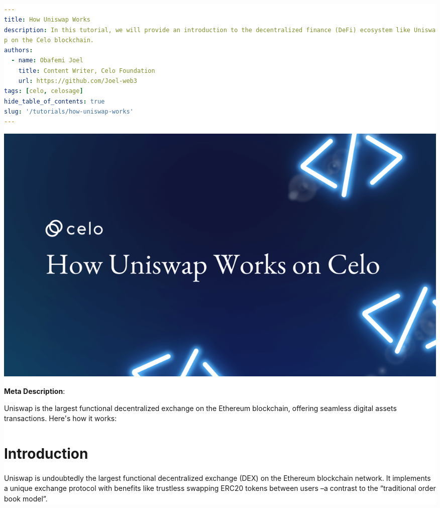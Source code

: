```yaml
---
title: How Uniswap Works
description: In this tutorial, we will provide an introduction to the decentralized finance (DeFi) ecosystem like Uniswap on the Celo blockchain. 
authors:
  - name: Obafemi Joel
    title: Content Writer, Celo Foundation
    url: https://github.com/Joel-web3
tags: [celo, celosage]
hide_table_of_contents: true
slug: '/tutorials/how-uniswap-works'
---
```



![header](../../src/data-tutorials/showcase/beginner/how-uniswap-works.png)

**Meta Description**:

Uniswap is the largest functional decentralized exchange on the Ethereum blockchain, offering seamless digital assets transactions. Here's how it works:

# **Introduction**

Uniswap is undoubtedly the largest functional decentralized exchange (DEX) on the Ethereum blockchain network. It implements a unique exchange protocol with benefits like trustless swapping ERC20 tokens between users –a contrast to the “traditional order book model”.

